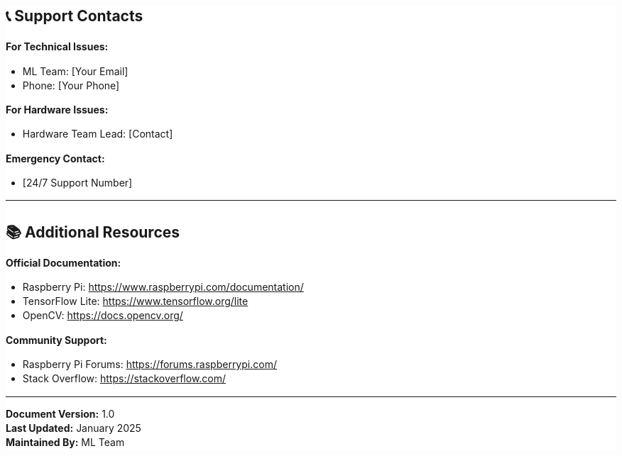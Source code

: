 
## 📞 Support Contacts

**For Technical Issues:**
- ML Team: [Your Email]
- Phone: [Your Phone]

**For Hardware Issues:**
- Hardware Team Lead: [Contact]

**Emergency Contact:**
- [24/7 Support Number]

---

## 📚 Additional Resources

**Official Documentation:**
- Raspberry Pi: https://www.raspberrypi.com/documentation/
- TensorFlow Lite: https://www.tensorflow.org/lite
- OpenCV: https://docs.opencv.org/

**Community Support:**
- Raspberry Pi Forums: https://forums.raspberrypi.com/
- Stack Overflow: https://stackoverflow.com/

---

**Document Version:** 1.0  
**Last Updated:** January 2025  
**Maintained By:** ML Team